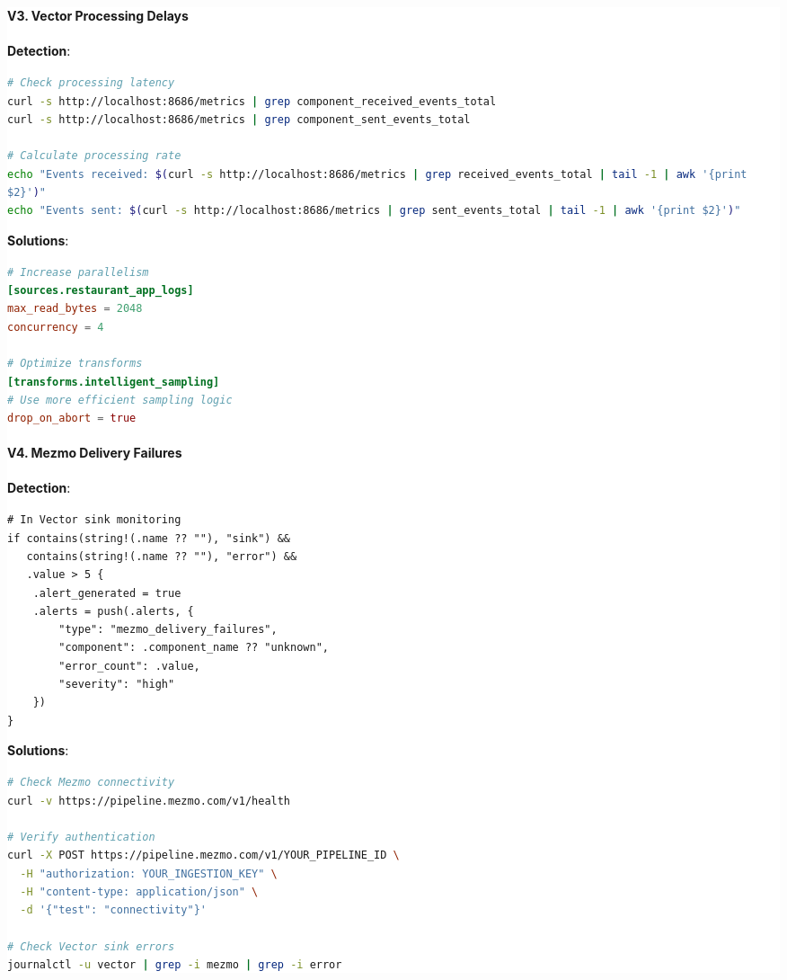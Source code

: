 #### V3. Vector Processing Delays

**Detection**:
```bash
# Check processing latency
curl -s http://localhost:8686/metrics | grep component_received_events_total
curl -s http://localhost:8686/metrics | grep component_sent_events_total

# Calculate processing rate
echo "Events received: $(curl -s http://localhost:8686/metrics | grep received_events_total | tail -1 | awk '{print $2}')"
echo "Events sent: $(curl -s http://localhost:8686/metrics | grep sent_events_total | tail -1 | awk '{print $2}')"
```

**Solutions**:
```toml
# Increase parallelism
[sources.restaurant_app_logs]
max_read_bytes = 2048
concurrency = 4

# Optimize transforms
[transforms.intelligent_sampling]
# Use more efficient sampling logic
drop_on_abort = true
```

#### V4. Mezmo Delivery Failures

**Detection**:
```vrl
# In Vector sink monitoring
if contains(string!(.name ?? ""), "sink") && 
   contains(string!(.name ?? ""), "error") && 
   .value > 5 {
    .alert_generated = true
    .alerts = push(.alerts, {
        "type": "mezmo_delivery_failures",
        "component": .component_name ?? "unknown",
        "error_count": .value,
        "severity": "high"
    })
}
```

**Solutions**:
```bash
# Check Mezmo connectivity
curl -v https://pipeline.mezmo.com/v1/health

# Verify authentication
curl -X POST https://pipeline.mezmo.com/v1/YOUR_PIPELINE_ID \
  -H "authorization: YOUR_INGESTION_KEY" \
  -H "content-type: application/json" \
  -d '{"test": "connectivity"}'

# Check Vector sink errors
journalctl -u vector | grep -i mezmo | grep -i error
```
